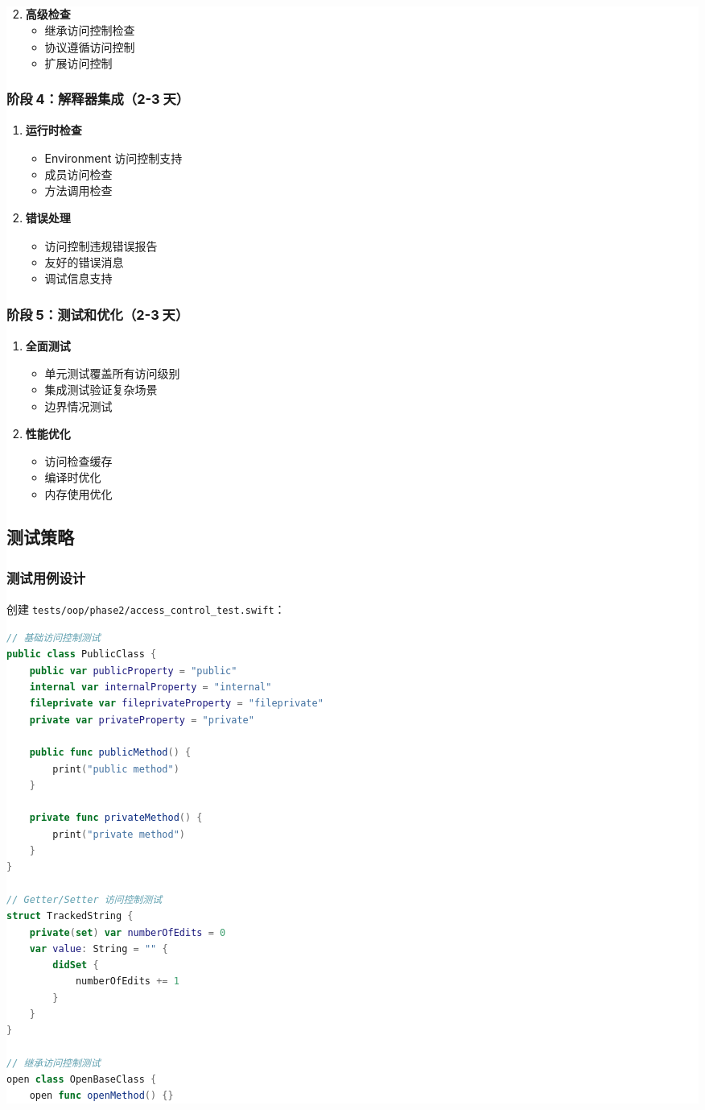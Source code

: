2. **高级检查**
   - 继承访问控制检查
   - 协议遵循访问控制
   - 扩展访问控制

### 阶段 4：解释器集成（2-3 天）

1. **运行时检查**
   - Environment 访问控制支持
   - 成员访问检查
   - 方法调用检查

2. **错误处理**
   - 访问控制违规错误报告
   - 友好的错误消息
   - 调试信息支持

### 阶段 5：测试和优化（2-3 天）

1. **全面测试**
   - 单元测试覆盖所有访问级别
   - 集成测试验证复杂场景
   - 边界情况测试

2. **性能优化**
   - 访问检查缓存
   - 编译时优化
   - 内存使用优化

## 测试策略

### 测试用例设计

创建 `tests/oop/phase2/access_control_test.swift`：

```swift
// 基础访问控制测试
public class PublicClass {
    public var publicProperty = "public"
    internal var internalProperty = "internal"
    fileprivate var fileprivateProperty = "fileprivate"
    private var privateProperty = "private"
    
    public func publicMethod() {
        print("public method")
    }
    
    private func privateMethod() {
        print("private method")
    }
}

// Getter/Setter 访问控制测试
struct TrackedString {
    private(set) var numberOfEdits = 0
    var value: String = "" {
        didSet {
            numberOfEdits += 1
        }
    }
}

// 继承访问控制测试
open class OpenBaseClass {
    open func openMethod() {}
```